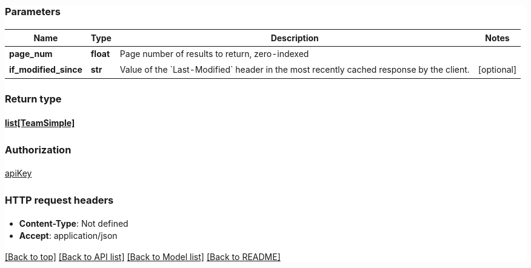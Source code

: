 ### Parameters

Name | Type | Description  | Notes
------------- | ------------- | ------------- | -------------
 **page_num** | **float**| Page number of results to return, zero-indexed | 
 **if_modified_since** | **str**| Value of the &#x60;Last-Modified&#x60; header in the most recently cached response by the client. | [optional] 

### Return type

[**list[TeamSimple]**](TeamSimple.md)

### Authorization

[apiKey](../README.md#apiKey)

### HTTP request headers

 - **Content-Type**: Not defined
 - **Accept**: application/json

[[Back to top]](#) [[Back to API list]](../README.md#documentation-for-api-endpoints) [[Back to Model list]](../README.md#documentation-for-models) [[Back to README]](../README.md)

